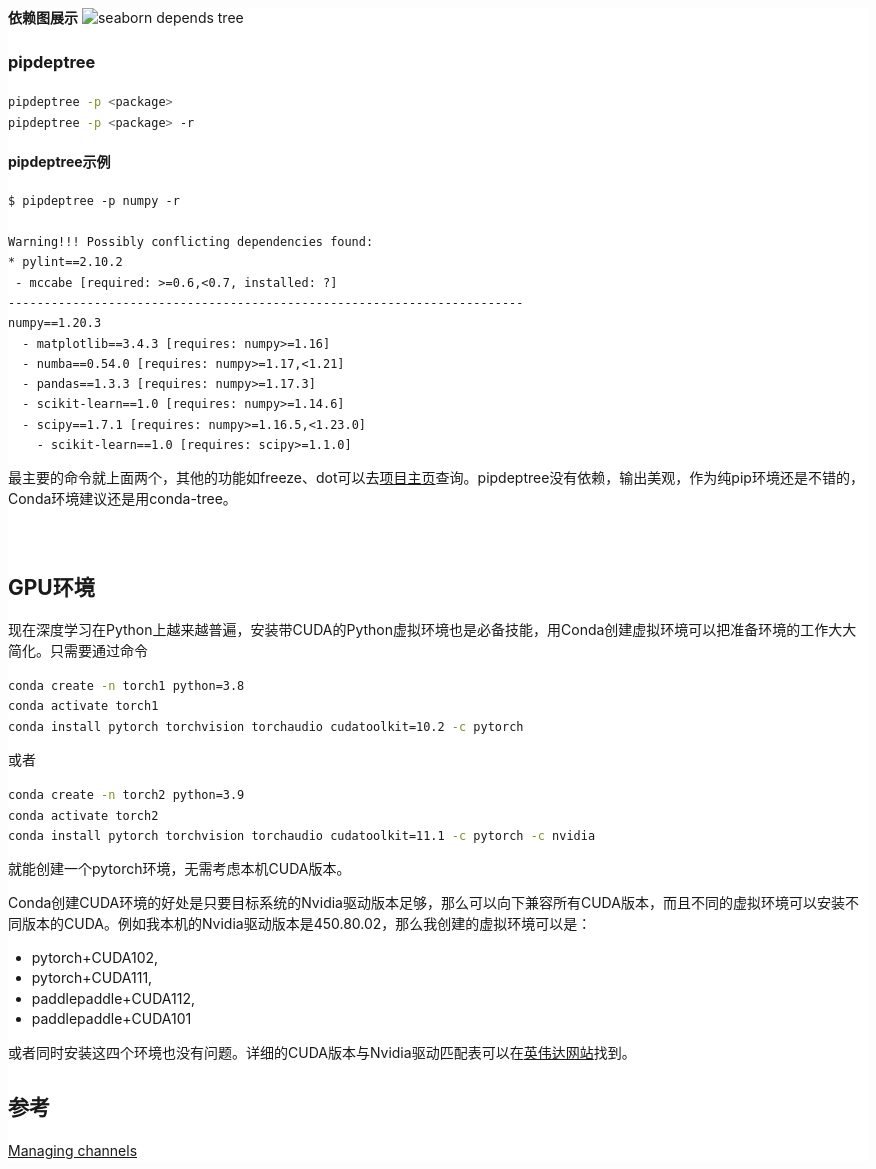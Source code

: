 **依赖图展示**
![seaborn depends tree](https://chenwrt.com:843/uploads/medium/9c775c05f6c21c1a26d34c4988484d51.png)

### pipdeptree

```bash
pipdeptree -p <package>
pipdeptree -p <package> -r
```
#### pipdeptree示例
```
$ pipdeptree -p numpy -r 

Warning!!! Possibly conflicting dependencies found:
* pylint==2.10.2
 - mccabe [required: >=0.6,<0.7, installed: ?]
------------------------------------------------------------------------
numpy==1.20.3
  - matplotlib==3.4.3 [requires: numpy>=1.16]
  - numba==0.54.0 [requires: numpy>=1.17,<1.21]
  - pandas==1.3.3 [requires: numpy>=1.17.3]
  - scikit-learn==1.0 [requires: numpy>=1.14.6]
  - scipy==1.7.1 [requires: numpy>=1.16.5,<1.23.0]
    - scikit-learn==1.0 [requires: scipy>=1.1.0]

```
最主要的命令就上面两个，其他的功能如freeze、dot可以去[项目主页](https://github.com/naiquevin/pipdeptree)查询。pipdeptree没有依赖，输出美观，作为纯pip环境还是不错的，Conda环境建议还是用conda-tree。

<br>

## GPU环境
现在深度学习在Python上越来越普遍，安装带CUDA的Python虚拟环境也是必备技能，用Conda创建虚拟环境可以把准备环境的工作大大简化。只需要通过命令

```bash
conda create -n torch1 python=3.8
conda activate torch1
conda install pytorch torchvision torchaudio cudatoolkit=10.2 -c pytorch
```
或者
```bash
conda create -n torch2 python=3.9
conda activate torch2
conda install pytorch torchvision torchaudio cudatoolkit=11.1 -c pytorch -c nvidia
```
就能创建一个pytorch环境，无需考虑本机CUDA版本。

Conda创建CUDA环境的好处是只要目标系统的Nvidia驱动版本足够，那么可以向下兼容所有CUDA版本，而且不同的虚拟环境可以安装不同版本的CUDA。例如我本机的Nvidia驱动版本是450.80.02，那么我创建的虚拟环境可以是：

- pytorch+CUDA102,
- pytorch+CUDA111,
- paddlepaddle+CUDA112,
- paddlepaddle+CUDA101

或者同时安装这四个环境也没有问题。详细的CUDA版本与Nvidia驱动匹配表可以在[英伟达网站](https://docs.nvidia.com/deploy/cuda-compatibility/index.html#deployment-consideration-forward)找到。

## 参考
[Managing channels](https://conda.io/projects/conda/en/latest/user-guide/tasks/manage-channels.html#strict-channel-priority)
